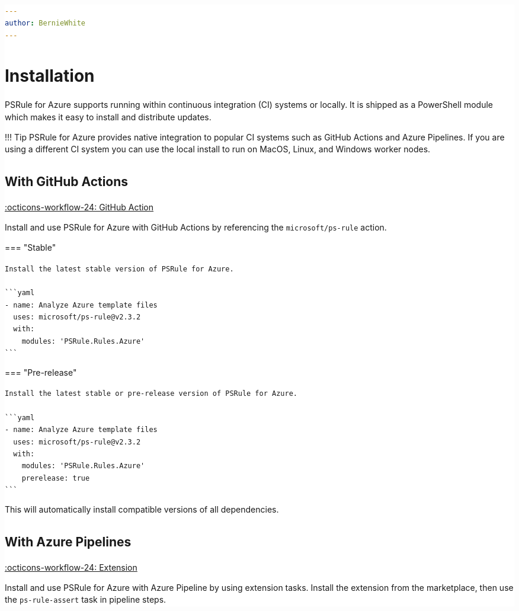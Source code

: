```yaml
---
author: BernieWhite
---
```


# Installation

PSRule for Azure supports running within continuous integration (CI) systems or locally.
It is shipped as a PowerShell module which makes it easy to install and distribute updates.

!!! Tip
    PSRule for Azure provides native integration to popular CI systems such as GitHub Actions and Azure Pipelines.
    If you are using a different CI system you can use the local install to run on MacOS,
    Linux, and Windows worker nodes.

## With GitHub Actions

[:octicons-workflow-24: GitHub Action][1]

Install and use PSRule for Azure with GitHub Actions by referencing the `microsoft/ps-rule` action.

=== "Stable"

    Install the latest stable version of PSRule for Azure.

    ```yaml
    - name: Analyze Azure template files
      uses: microsoft/ps-rule@v2.3.2
      with:
        modules: 'PSRule.Rules.Azure'
    ```

=== "Pre-release"

    Install the latest stable or pre-release version of PSRule for Azure.

    ```yaml
    - name: Analyze Azure template files
      uses: microsoft/ps-rule@v2.3.2
      with:
        modules: 'PSRule.Rules.Azure'
        prerelease: true
    ```

This will automatically install compatible versions of all dependencies.

  [1]: https://github.com/marketplace/actions/psrule

## With Azure Pipelines

[:octicons-workflow-24: Extension][2]

Install and use PSRule for Azure with Azure Pipeline by using extension tasks.
Install the extension from the marketplace, then use the `ps-rule-assert` task in pipeline steps.


  [2]: https://marketplace.visualstudio.com/items?itemName=bewhite.ps-rule
  [3]: troubleshooting.md#an-earlier-version-of-azaccounts-is-imported
  [4]: https://github.com/PowerShell/PowerShell#get-powershell
  [6]: https://github.com/Azure/PSRule.Rules.Azure.git
[module]: https://www.powershellgallery.com/packages/PSRule.Rules.Azure
[dotnet]: https://dotnet.microsoft.com/download/dotnet/6.0